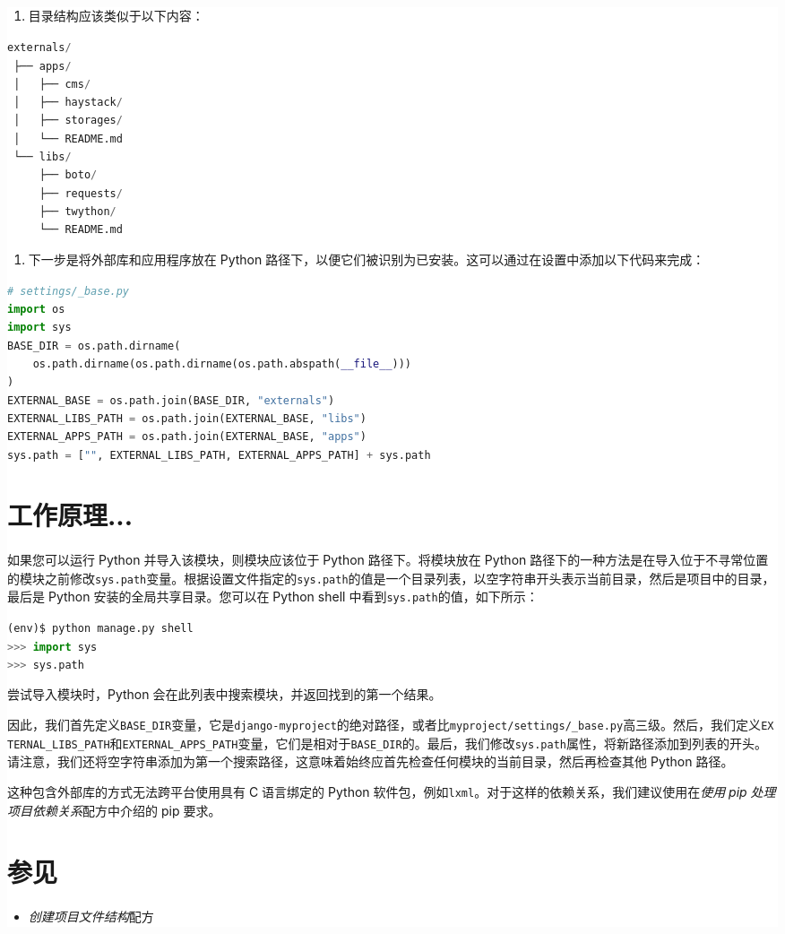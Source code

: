 1.  目录结构应该类似于以下内容：

```py
externals/
 ├── apps/
 │   ├── cms/
 │   ├── haystack/
 │   ├── storages/
 │   └── README.md
 └── libs/
     ├── boto/
     ├── requests/
     ├── twython/
     └── README.md
```

1.  下一步是将外部库和应用程序放在 Python 路径下，以便它们被识别为已安装。这可以通过在设置中添加以下代码来完成：

```py
# settings/_base.py
import os
import sys
BASE_DIR = os.path.dirname(
    os.path.dirname(os.path.dirname(os.path.abspath(__file__)))
)
EXTERNAL_BASE = os.path.join(BASE_DIR, "externals")
EXTERNAL_LIBS_PATH = os.path.join(EXTERNAL_BASE, "libs")
EXTERNAL_APPS_PATH = os.path.join(EXTERNAL_BASE, "apps")
sys.path = ["", EXTERNAL_LIBS_PATH, EXTERNAL_APPS_PATH] + sys.path
```

# 工作原理...

如果您可以运行 Python 并导入该模块，则模块应该位于 Python 路径下。将模块放在 Python 路径下的一种方法是在导入位于不寻常位置的模块之前修改`sys.path`变量。根据设置文件指定的`sys.path`的值是一个目录列表，以空字符串开头表示当前目录，然后是项目中的目录，最后是 Python 安装的全局共享目录。您可以在 Python shell 中看到`sys.path`的值，如下所示：

```py
(env)$ python manage.py shell
>>> import sys
>>> sys.path
```

尝试导入模块时，Python 会在此列表中搜索模块，并返回找到的第一个结果。

因此，我们首先定义`BASE_DIR`变量，它是`django-myproject`的绝对路径，或者比`myproject/settings/_base.py`高三级。然后，我们定义`EXTERNAL_LIBS_PATH`和`EXTERNAL_APPS_PATH`变量，它们是相对于`BASE_DIR`的。最后，我们修改`sys.path`属性，将新路径添加到列表的开头。请注意，我们还将空字符串添加为第一个搜索路径，这意味着始终应首先检查任何模块的当前目录，然后再检查其他 Python 路径。

这种包含外部库的方式无法跨平台使用具有 C 语言绑定的 Python 软件包，例如`lxml`。对于这样的依赖关系，我们建议使用在*使用 pip 处理项目依赖关系*配方中介绍的 pip 要求。

# 参见

+   *创建项目文件结构*配方
